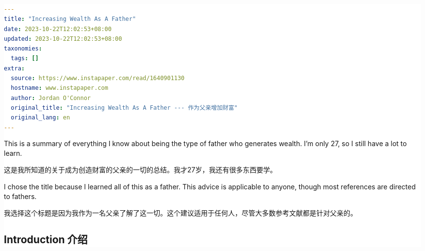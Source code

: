```yaml
---
title: "Increasing Wealth As A Father"
date: 2023-10-22T12:02:53+08:00
updated: 2023-10-22T12:02:53+08:00
taxonomies:
  tags: []
extra:
  source: https://www.instapaper.com/read/1640901130
  hostname: www.instapaper.com
  author: Jordan O'Connor
  original_title: "Increasing Wealth As A Father --- 作为父亲增加财富"
  original_lang: en
---
```


This is a summary of everything I know about being the type of father who generates wealth. I’m only 27, so I still have a lot to learn.  

这是我所知道的关于成为创造财富的父亲的一切的总结。我才27岁，我还有很多东西要学。

I chose the title because I learned all of this as a father. This advice is applicable to anyone, though most references are directed to fathers.  

我选择这个标题是因为我作为一名父亲了解了这一切。这个建议适用于任何人，尽管大多数参考文献都是针对父亲的。

## Introduction 介绍
